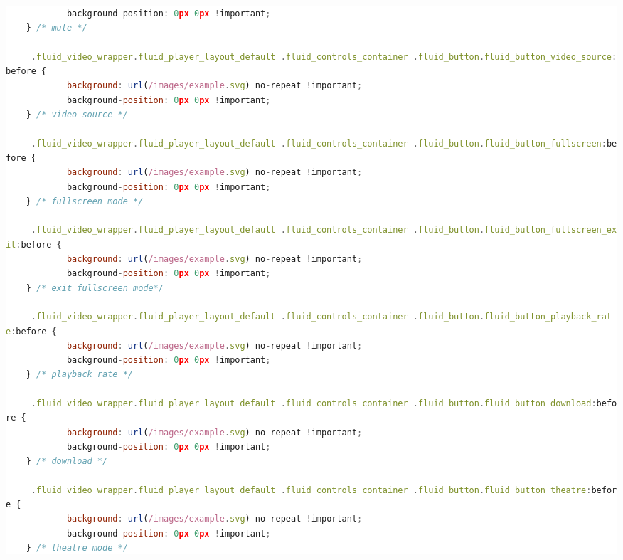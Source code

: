 ```js
            background-position: 0px 0px !important;
    } /* mute */

     .fluid_video_wrapper.fluid_player_layout_default .fluid_controls_container .fluid_button.fluid_button_video_source:before {
            background: url(/images/example.svg) no-repeat !important;
            background-position: 0px 0px !important;
    } /* video source */

     .fluid_video_wrapper.fluid_player_layout_default .fluid_controls_container .fluid_button.fluid_button_fullscreen:before {
            background: url(/images/example.svg) no-repeat !important;
            background-position: 0px 0px !important;
    } /* fullscreen mode */

     .fluid_video_wrapper.fluid_player_layout_default .fluid_controls_container .fluid_button.fluid_button_fullscreen_exit:before {
            background: url(/images/example.svg) no-repeat !important;
            background-position: 0px 0px !important;
    } /* exit fullscreen mode*/

     .fluid_video_wrapper.fluid_player_layout_default .fluid_controls_container .fluid_button.fluid_button_playback_rate:before {
            background: url(/images/example.svg) no-repeat !important;
            background-position: 0px 0px !important;
    } /* playback rate */

     .fluid_video_wrapper.fluid_player_layout_default .fluid_controls_container .fluid_button.fluid_button_download:before {
            background: url(/images/example.svg) no-repeat !important;
            background-position: 0px 0px !important;
    } /* download */

     .fluid_video_wrapper.fluid_player_layout_default .fluid_controls_container .fluid_button.fluid_button_theatre:before {
            background: url(/images/example.svg) no-repeat !important;
            background-position: 0px 0px !important;
    } /* theatre mode */
```




















